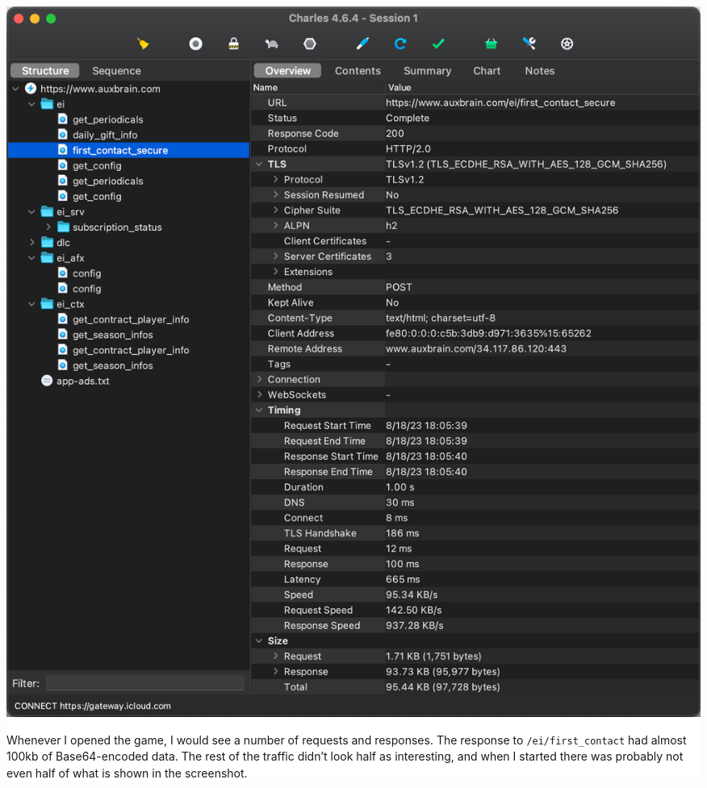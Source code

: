 ![Charles Proxy screenshot](charles-proxy.png "Charles Proxy showing network traffic from Egg, Inc.")

Whenever I opened the game, I would see a number of requests and responses. The response to `/ei/first_contact` had
almost 100kb of Base64-encoded data. The rest of the traffic didn’t look half as interesting, and when I started there
was probably not even half of what is shown in the screenshot.
